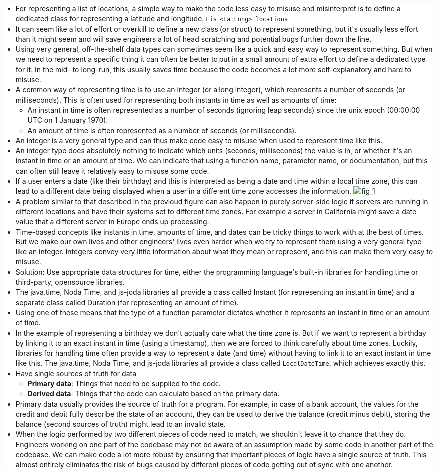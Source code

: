 - For representing a list of locations, a simple way to make the code less easy to misuse and misinterpret is to define a dedicated class for representing a latitude and longitude. `List<LatLong> locations`
- It can seem like a lot of effort or overkill to define a new class (or struct) to represent something, but it's usually less effort than it might seem and will save engineers a lot of head scratching and potential bugs further down the line.
- Using very general, off-the-shelf data types can sometimes seem like a quick and easy way to represent something. But when we need to represent a specific thing it can often be better to put in a small amount of extra effort to define a dedicated type for it. In the mid- to long-run, this usually saves time because the code becomes a lot more self-explanatory and hard to misuse.
- A common way of representing time is to use an integer (or a long integer), which represents a number of seconds (or milliseconds). This is often used for representing both instants in time as well as amounts of time:
	- An instant in time is often represented as a number of seconds (ignoring leap seconds) since the unix epoch (00:00:00 UTC on 1 January 1970).
	- An amount of time is often represented as a number of seconds (or milliseconds).
- An integer is a very general type and can thus make code easy to misuse when used to represent time like this. 
- An integer type does absolutely nothing to indicate which units (seconds,  milliseconds) the value is in, or whether it's an instant in time or an amount of time. We can indicate that using a function name, parameter name, or documentation, but this can often still leave it relatively easy to misuse some code.
- If a user enters a date (like their birthday) and this is interpreted as being a date and time within a local time zone, this can lead to a different date being displayed when a user in a different time zone accesses the information.
![fig_1](/images/gcbc_fig_1.png)
- A problem similar to that described in the previoud figure can also happen in purely server-side logic if servers are running in different locations and have their systems set to different time zones. For example a server in California might save a date value that a different server in Europe ends up processing.
- Time-based concepts like instants in time, amounts of time, and dates can be tricky things to work with at the best of times. But we make our own lives and other engineers' lives even harder when we try to represent them using a very general type like an integer. Integers convey very little information about what they mean or represent, and this can make them very easy to misuse. 
- Solution: Use appropriate data structures for time, either the programming language's built-in libraries for handling time or third-party, opensource libraries.
- The java.time, Noda Time, and js-joda libraries all provide a class called Instant (for representing an instant in time) and a separate class called Duration (for representing an amount of time).
- Using one of these means that the type of a function parameter dictates whether it represents an instant in time or an amount of time.
- In the example of representing a birthday we don't actually care what the time zone is. But if we want to represent a birthday by linking it to an exact instant in time (using a timestamp), then we are forced to think carefully about time zones. Luckily, libraries for handling time often provide a way to represent a date (and time) without having to link it to an exact instant in time like this. The java.time, Noda Time, and js-joda libraries all provide a class called `LocalDateTime`, which achieves exactly this.
- Have single sources of truth for data
	- **Primary data**: Things that need to be supplied to the code.
	- **Derived data**: Things that the code can calculate based on the primary data.
- Primary data usually provides the source of truth for a program. For example, in case of a bank account, the values for the credit and debit fully describe the state of an account, they can be used to derive the balance (credit minus debit), storing the balance (second sources of truth) might lead to an invalid state.
- When the logic performed by two different pieces of code need to match, we shouldn't leave it to chance that they do. Engineers working on one part of the codebase may not be aware of an assumption made by some code in another part of the codebase. We can make code a lot more robust by ensuring that important pieces of logic have a single source of truth. This almost entirely eliminates the risk of bugs caused by different pieces of code getting out of sync with one another.
